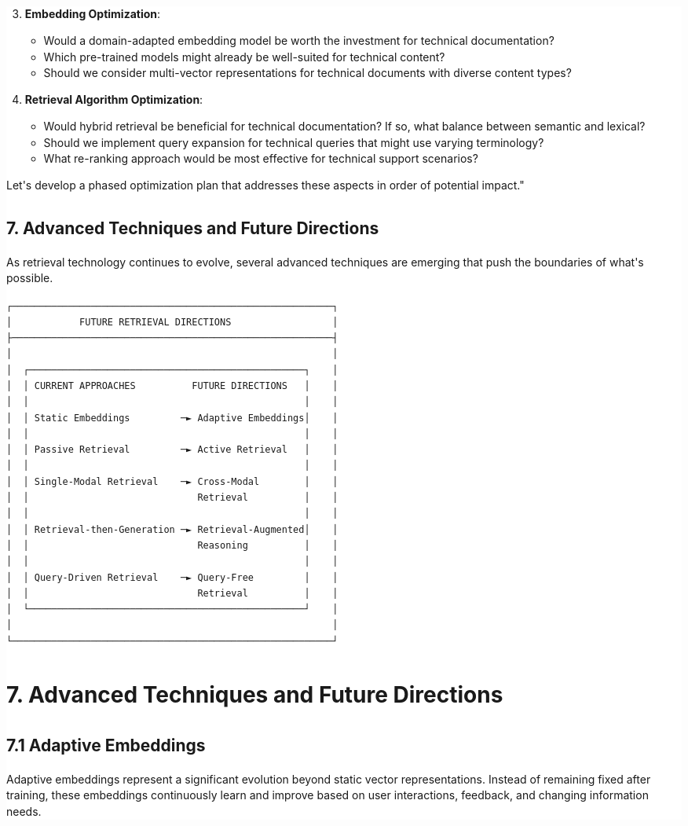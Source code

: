 3. **Embedding Optimization**:
   - Would a domain-adapted embedding model be worth the investment for technical documentation?
   - Which pre-trained models might already be well-suited for technical content?
   - Should we consider multi-vector representations for technical documents with diverse content types?

4. **Retrieval Algorithm Optimization**:
   - Would hybrid retrieval be beneficial for technical documentation? If so, what balance between semantic and lexical?
   - Should we implement query expansion for technical queries that might use varying terminology?
   - What re-ranking approach would be most effective for technical support scenarios?

Let's develop a phased optimization plan that addresses these aspects in order of potential impact."

## 7. Advanced Techniques and Future Directions

As retrieval technology continues to evolve, several advanced techniques are emerging that push the boundaries of what's possible.

```
┌─────────────────────────────────────────────────────────┐
│            FUTURE RETRIEVAL DIRECTIONS                  │
├─────────────────────────────────────────────────────────┤
│                                                         │
│  ┌─────────────────────────────────────────────────┐    │
│  │ CURRENT APPROACHES          FUTURE DIRECTIONS   │    │
│  │                                                 │    │
│  │ Static Embeddings         ─► Adaptive Embeddings│    │
│  │                                                 │    │
│  │ Passive Retrieval         ─► Active Retrieval   │    │
│  │                                                 │    │
│  │ Single-Modal Retrieval    ─► Cross-Modal        │    │
│  │                              Retrieval          │    │
│  │                                                 │    │
│  │ Retrieval-then-Generation ─► Retrieval-Augmented│    │
│  │                              Reasoning          │    │
│  │                                                 │    │
│  │ Query-Driven Retrieval    ─► Query-Free         │    │
│  │                              Retrieval          │    │
│  └─────────────────────────────────────────────────┘    │
│                                                         │
└─────────────────────────────────────────────────────────┘
```

# 7. Advanced Techniques and Future Directions

## 7.1 Adaptive Embeddings

Adaptive embeddings represent a significant evolution beyond static vector representations. Instead of remaining fixed after training, these embeddings continuously learn and improve based on user interactions, feedback, and changing information needs.
